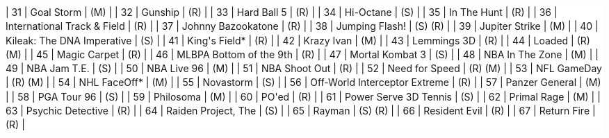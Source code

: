 | 31  | Goal Storm                                     | (M)       |
| 32  | Gunship                                        | (R)       |
| 33  | Hard Ball 5                                    | (R)       |
| 34  | Hi-Octane                                      | (S)       |
| 35  | In The Hunt                                    | (R)       |
| 36  | International Track & Field                    | (R)       |
| 37  | Johnny Bazookatone                             | (R)       |
| 38  | Jumping Flash!                                 | (S) (R)   |
| 39  | Jupiter Strike                                 | (M)       |
| 40  | Kileak: The DNA Imperative                     | (S)       |
| 41  | King's Field\*                                 | (R)       |
| 42  | Krazy Ivan                                     | (M)       |
| 43  | Lemmings 3D                                    | (R)       |
| 44  | Loaded                                         | (R) (M)   |
| 45  | Magic Carpet                                   | (R)       |
| 46  | MLBPA Bottom of the 9th                        | (R)       |
| 47  | Mortal Kombat 3                                | (S)       |
| 48  | NBA In The Zone                                | (M)       |
| 49  | NBA Jam T.E.                                   | (S)       |
| 50  | NBA Live 96                                    | (M)       |
| 51  | NBA Shoot Out                                  | (R)       |
| 52  | Need for Speed                                 | (R) (M)   |
| 53  | NFL GameDay                                    | (R) (M)   |
| 54  | NHL FaceOff\*                                  | (M)       |
| 55  | Novastorm                                      | (S)       |
| 56  | Off-World Interceptor Extreme                  | (R)       |
| 57  | Panzer General                                 | (M)       |
| 58  | PGA Tour 96                                    | (S)       |
| 59  | Philosoma                                      | (M)       |
| 60  | PO'ed                                          | (R)       |
| 61  | Power Serve 3D Tennis                          | (S)       |
| 62  | Primal Rage                                    | (M)       |
| 63  | Psychic Detective                              | (R)       |
| 64  | Raiden Project, The                            | (S)       |
| 65  | Rayman                                         | (S) (R)   |
| 66  | Resident Evil                                  | (R)       |
| 67  | Return Fire                                    | (R)       |